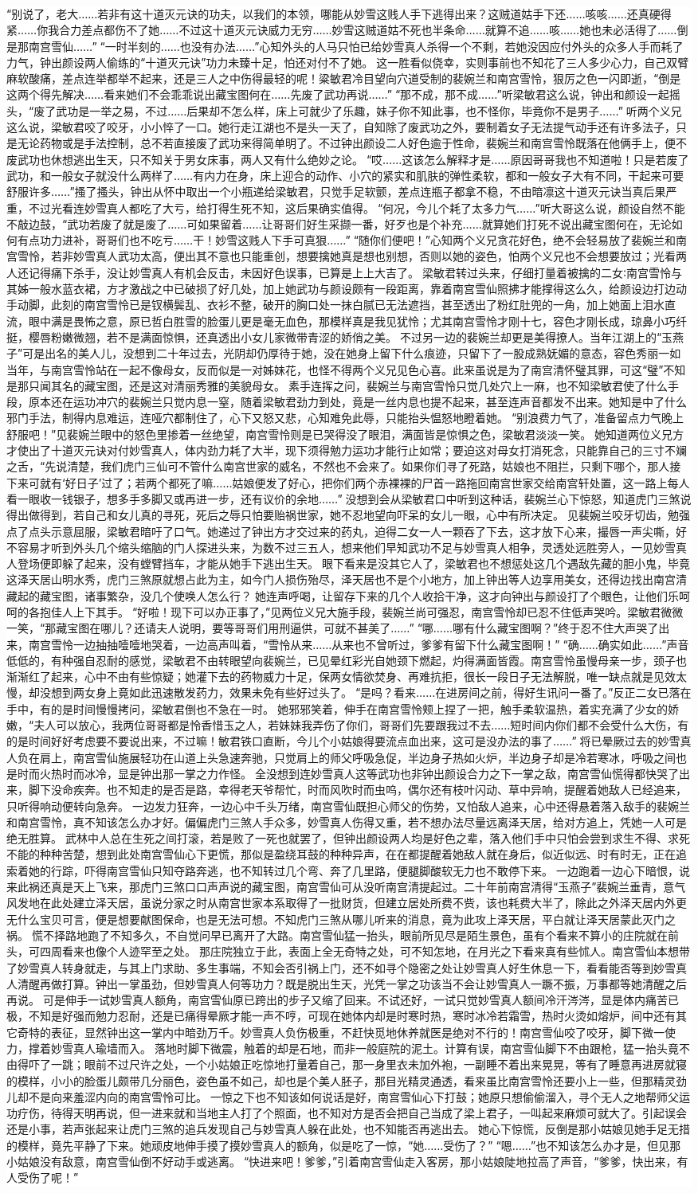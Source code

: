 “别说了，老大……若非有这十道灭元诀的功夫，以我们的本领，哪能从妙雪这贱人手下逃得出来？这贼道姑手下还……咳咳……还真硬得紧……你我合力差点都伤不了她……不过这十道灭元诀威力无穷……妙雪这贼道姑不死也半条命……就算不追……咳……她也未必活得了……倒是那南宫雪仙……”
“一时半刻的……也没有办法……”心知外头的人马只怕已给妙雪真人杀得一个不剩，若她没因应付外头的众多人手而耗了力气，钟出颜设两人偷练的“十道灭元诀”功力未臻十足，怕还对付不了她。
这一胜看似侥幸，实则事前也不知花了三人多少心力，自己双臂麻软酸痛，差点连举都举不起来，还是三人之中伤得最轻的呢！粱敏君冷目望向穴道受制的裴婉兰和南宫雪怜，狠厉之色一闪即逝，“倒是这两个得先解决……看来她们不会乖乖说出藏宝图何在……先废了武功再说……”
“那不成，那不成……”听梁敏君这么说，钟出和颜设一起摇头，“废了武功是一举之易，不过……后果却不怎么样，床上可就少了乐趣，妹子你不知此事，也不怪你，毕竟你不是男子……”
听两个义兄这么说，梁敏君咬了咬牙，小小悴了一口。她行走江湖也不是头一天了，自知除了废武功之外，要制着女子无法提气动手还有许多法子，只是无论药物或是手法控制，总不若直接废了武功来得简单明了。不过钟出颜设二人好色逾于性命，裴婉兰和南宫雪怜既落在他俩手上，便不废武功也休想逃出生天，只不知关于男女床事，两人又有什么绝妙之论。
“哎……这该怎么解释才是……原因哥哥我也不知道啦！只是若废了武功，和一般女子就没什么两样了……有内力在身，床上迎合的动作、小穴的紧实和肌肤的弹性柔软，都和一般女子大有不同，干起来可要舒服许多……”搔了搔头，钟出从怀中取出一个小瓶递给梁敏君，只觉手足软颤，差点连瓶子都拿不稳，不由暗凛这十道灭元诀当真后果严重，不过光看连妙雪真人都吃了大亏，给打得生死不知，这后果确实值得。
“何况，今儿个耗了太多力气……”听大哥这么说，颜设自然不能不敲边鼓，“武功若废了就是废了……可如果留着……让哥哥们好生采撷一番，好歹也是个补充……就算她们打死不说出藏宝图何在，无论如何有点功力进补，哥哥们也不吃亏……干！妙雪这贱人下手可真狠……”
“随你们便吧！”心知两个义兄贪花好色，绝不会轻易放了裴婉兰和南宫雪怜，若非妙雪真人武功太高，便出其不意也只能重创，想要擒她真是想也别想，否则以她的姿色，怕两个义兄也不会想要放过；光看两人还记得痛下杀手，没让妙雪真人有机会反击，未因好色误事，已算是上上大吉了。
梁敏君转过头来，仔细打量着被擒的二女∶南宫雪怜与其姊一般水蓝衣裙，方才激战之中已破损了好几处，加上她武功与颜设颇有一段距离，靠着南宫雪仙照拂才能撑得这么久，给颜设边打边动手动脚，此刻的南宫雪怜已是钗横鬓乱、衣衫不整，破开的胸口处一抹白腻已无法遮挡，甚至透出了粉红肚兜的一角，加上她面上泪水直流，眼中满是畏怖之意，原已哲白胜雪的脸蛋儿更是毫无血色，那模样真是我见犹怜；尤其南宫雪怜才刚十七，容色才刚长成，琼鼻小巧纤挺，樱唇粉嫩微翘，若不是满面惊惧，还真透出小女儿家微带青涩的娇俏之美。
不过另一边的裴婉兰却更是美得撩人。当年江湖上的“玉燕子”可是出名的美人儿，没想到二十年过去，光阴却仍厚待于她，没在她身上留下什么痕迹，只留下了一股成熟妩媚的意态，容色秀丽一如当年，与南宫雪怜站在一起不像母女，反而似是一对姊妹花，也怪不得两个义兄见色心喜。此来虽说是为了南宫清怀璧其罪，可这“璧”不知是那只闻其名的藏宝图，还是这对清丽秀雅的美貌母女。
素手连挥之问，裴婉兰与南宫雪怜只觉几处穴上一麻，也不知梁敏君使了什么手段，原本还在运功冲穴的裴婉兰只觉内息一窒，随着梁敏君劲力到处，竟是一丝内息也提不起来，甚至连声音都发不出来。她知是中了什么邪门手法，制得内息难运，连哑穴都制住了，心下又怒又悲，心知难免此辱，只能抬头愠怒地瞪着她。
“别浪费力气了，准备留点力气晚上舒服吧！”见裴婉兰眼中的怒色里掺着一丝绝望，南宫雪怜则是已哭得没了眼泪，满面皆是惊惧之色，梁敏君淡淡一笑。
她知道两位义兄方才使出了十道灭元诀对付妙雪真人，体内劲力耗了大半，现下须得勉力运功才能行止如常；要迫这对母女打消死念，只能靠自己的三寸不斓之舌，“先说清楚，我们虎门三仙可不管什么南宫世家的威名，不然也不会来了。如果你们寻了死路，姑娘也不阻拦，只剩下哪个，那人接下来可就有‘好日子’过了；若两个都死了嘛……姑娘便发了好心，把你们两个赤裸裸的尸首一路拖回南宫世家交给南宫轩处置，这一路上每人看一眼收一钱银子，想多手多脚又或再进一步，还有议价的余地……”
没想到会从梁敏君口中听到这种话，裴婉兰心下惊怒，知道虎门三煞说得出做得到，若自己和女儿真的寻死，死后之辱只怕要贻祸世家，她不忍地望向吓呆的女儿一眼，心中有所决定。
见裴婉兰咬牙切齿，勉强点了点头示意屈服，梁敏君暗吁了口气。她递过了钟出方才交过来的药丸，迫得二女一人一颗吞了下去，这才放下心来，撮唇一声尖嘶，好不容易才听到外头几个缩头缩脑的门人探进头来，为数不过三五人，想来他们早知武功不足与妙雪真人相争，灵透处远胜旁人，一见妙雪真人登场便即躲了起来，没有螳臂挡车，才能从她手下逃出生天。
眼下看来是没其它人了，梁敏君也不想惩处这几个遇敌先藏的胆小鬼，毕竟这泽天居山明水秀，虎门三煞原就想占此为主，如今门人损伤殆尽，泽天居也不是个小地方，加上钟出等人边享用美女，还得边找出南宫清藏起的藏宝图，诸事繁杂，没几个使唤人怎么行？
她连声呼喝，让留存下来的几个人收拾干净，这才向钟出与颜设打了个眼色，让他们乐呵呵的各抱佳人上下其手。
“好啦！现下可以办正事了，”见两位义兄大施手段，裴婉兰尚可强忍，南宫雪怜却已忍不住低声哭吟。梁敏君微微一笑，“那藏宝图在哪儿？还请夫人说明，要等哥哥们用刑逼供，可就不甚美了……”
“哪……哪有什么藏宝图啊？”终于忍不住大声哭了出来，南宫雪怜一边抽抽噎噎地哭着，一边高声叫着，“雪怜从来……从来也不曾听过，爹爹有留下什么藏宝图啊！”
“确……确实如此……”声音低低的，有种强自忍耐的感觉，梁敏君不由转眼望向裴婉兰，已见晕红彩光自她颈下燃起，灼得满面皆霞。南宫雪怜虽慢母亲一步，颈子也渐渐红了起来，心中不由有些惊疑；她灌下去的药物威力十足，保两女情欲焚身、再难抗拒，很长一段日子无法解脱，唯一缺点就是见效太慢，却没想到两女身上竟如此迅速散发药力，效果未免有些好过头了。
“是吗？看来……在进房间之前，得好生讯问一番了。”反正二女已落在手中，有的是时间慢慢拷问，梁敏君倒也不急在一时。
她邪邪笑着，伸手在南宫雪怜颊上捏了一把，触手柔软温热，着实充满了少女的娇嫩，“夫人可以放心，我两位哥哥都是怜香惜玉之人，若妹妹我弄伤了你们，哥哥们先要跟我过不去……短时间内你们都不会受什么大伤，有的是时间好好考虑要不要说出来，不过嘛！敏君铁口直断，今儿个小姑娘得要流点血出来，这可是没办法的事了……”
将已晕厥过去的妙雪真人负在肩上，南宫雪仙施展轻功在山道上头急速奔驰，只觉肩上的师父呼吸急促，半边身子热如火炉，半边身子却是冷若寒冰，呼吸之间也是时而火热时而冰冷，显是钟出那一掌之力作怪。
全没想到连妙雪真人这等武功也非钟出颜设合力之下一掌之敌，南宫雪仙慌得都快哭了出来，脚下没命疾奔。也不知走的是否是路，幸得老天爷帮忙，时而风吹时而虫呜，偶尔还有枝叶闪动、草中异响，提醒着她敌人已经追来，只听得响动便转向急奔。
一边发力狂奔，一边心中千头万绪，南宫雪仙既担心师父的伤势，又怕敌人追来，心中还得悬着落入敌手的裴婉兰和南宫雪怜，真不知该怎么办才好。偏偏虎门三煞人手众多，妙雪真人伤得又重，若不想办法尽量远离泽天居，给对方追上，凭她一人可是绝无胜算。
武林中人总在生死之间打滚，若是败了一死也就罢了，但钟出颜设两人均是好色之辈，落入他们手中只怕会尝到求生不得、求死不能的种种苦楚，想到此处南宫雪仙心下更慌，那似是盈绕耳鼓的种种异声，在在都提醒着她敌人就在身后，似近似远、时有时无，正在追索着她的行踪，吓得南宫雪仙只知夺路奔逃，也不知转过几个弯、奔了几里路，便腿脚酸软无力也不敢停下来。
一边跑着一边心下暗恨，说来此祸还真是天上飞来，那虎门三煞口口声声说的藏宝图，南宫雪仙可从没听南宫清提起过。二十年前南宫清得“玉燕子”裴婉兰垂青，意气风发地在此处建立泽天居，虽说分家之时从南宫世家本系取得了一批财货，但建立居处所费不赀，该也耗费大半了，除此之外泽天居内外更无什么宝贝可言，便是想要献图保命，也是无法可想。不知虎门三煞从哪儿听来的消息，竟为此攻上泽天居，平白就让泽天居蒙此灭门之祸。
慌不择路地跑了不知多久，不自觉问早已离开了大路。南宫雪仙猛一抬头，眼前所见尽是陌生景色，虽有个看来不算小的庄院就在前头，可四周看来也像个人迹罕至之处。
那庄院独立于此，表面上全无奇特之处，可不知怎地，在月光之下看来真有些怵人。南宫雪仙本想带了妙雪真人转身就走，与其上门求助、多生事端，不知会否引祸上门，还不如寻个隐密之处让妙雪真人好生休息一下，看看能否等到妙雪真人清醒再做打算。钟出一掌虽劲，但妙雪真人何等功力？既是脱出生天，光凭一掌之功该当不会让妙雪真人一蹶不振，万事都等她清醒之后再说。
可是伸手一试妙雪真人额角，南宫雪仙原已跨出的步子又缩了回来。不试还好，一试只觉妙雪真人额间冷汗涔涔，显是体内痛苦已极，不知是好强而勉力忍耐，还是已痛得晕厥才能一声不哼，可现在她体内却是时寒时热，寒时冰冷若霜雪，热时火烫如熔炉，间中还有其它奇特的表征，显然钟出这一掌内中暗劲万千。妙雪真人负伤极重，不赶快觅地休养就医是绝对不行的！南宫雪仙咬了咬牙，脚下微一使力，撑着妙雪真人瑜墙而入。
落地时脚下微震，触着的却是石地，而非一般庭院的泥土。计算有误，南宫雪仙脚下不由跟枪，猛一抬头竟不由得吓了一跳；眼前不过尺许之处，一个小姑娘正吃惊地打量着自己，那一身里衣未加外袍，一副睡不着出来晃晃，等有了睡意再进房就寝的模样，小小的脸蛋儿颇带几分丽色，姿色虽不如己，却也是个美人胚子，那目光精灵通透，看来虽比南宫雪怜还要小上一些，但那精灵劲儿却不是向来羞涩内向的南宫雪怜可比。
一惊之下也不知该如何说话是好，南宫雪仙心下打鼓；她原只想偷偷溜入，寻个无人之地帮师父运功疗伤，待得天明再说，但一进来就和当地主人打了个照面，也不知对方是否会把自己当成了梁上君子，一叫起来麻烦可就大了。引起误会还是小事，若声张起来让虎门三煞的追兵发现自己与妙雪真人躲在此处，也不知能否再逃出去。
她心下惊慌，反倒是那小姑娘见她手足无措的模样，竟先平静了下来。她顽皮地伸手摸了摸妙雪真人的额角，似是吃了一惊，“她……受伤了？”
“嗯……”也不知该怎么办才是，但见那小姑娘没有敌意，南宫雪仙倒不好动手或逃离。
“快进来吧！爹爹，”引着南宫雪仙走入客房，那小姑娘陡地拉高了声音，“爹爹，快出来，有人受伤了呢！”